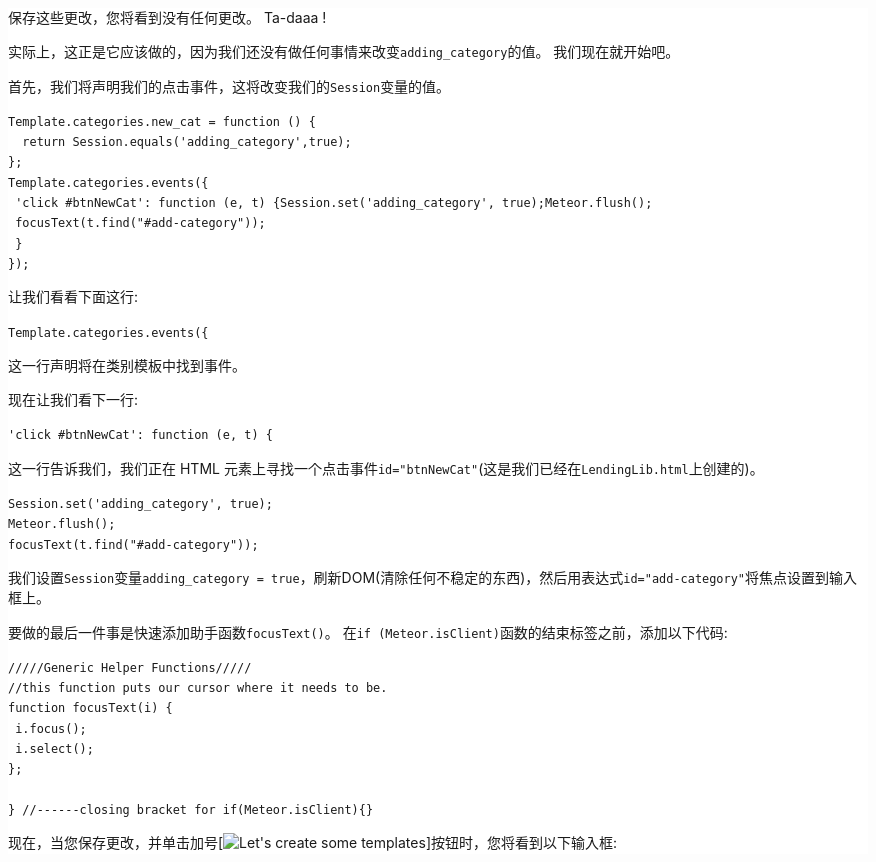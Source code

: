保存这些更改，您将看到没有任何更改。 Ta-daaa !

实际上，这正是它应该做的，因为我们还没有做任何事情来改变`adding_category`的值。 我们现在就开始吧。

首先，我们将声明我们的点击事件，这将改变我们的`Session`变量的值。

```
Template.categories.new_cat = function () {
  return Session.equals('adding_category',true);
};
Template.categories.events({
 'click #btnNewCat': function (e, t) {Session.set('adding_category', true);Meteor.flush();
 focusText(t.find("#add-category"));
 }
});

```

让我们看看下面这行:

```
Template.categories.events({

```

这一行声明将在类别模板中找到事件。

现在让我们看下一行:

```
'click #btnNewCat': function (e, t) {

```

这一行告诉我们，我们正在 HTML 元素上寻找一个点击事件`id="btnNewCat"`(这是我们已经在`LendingLib.html`上创建的)。

```
Session.set('adding_category', true);
Meteor.flush();
focusText(t.find("#add-category"));

```

我们设置`Session`变量`adding_category = true`，刷新DOM(清除任何不稳定的东西)，然后用表达式`id="add-category"`将焦点设置到输入框上。

要做的最后一件事是快速添加助手函数`focusText()`。 在`if (Meteor.isClient)`函数的结束标签之前，添加以下代码:

```
/////Generic Helper Functions/////
//this function puts our cursor where it needs to be.
function focusText(i) {
 i.focus();
 i.select();
};

} //------closing bracket for if(Meteor.isClient){}
```

现在，当您保存更改，并单击加号[![Let's create some templates](graphics/0823OS_03_12.jpg)]按钮时，您将看到以下输入框:
